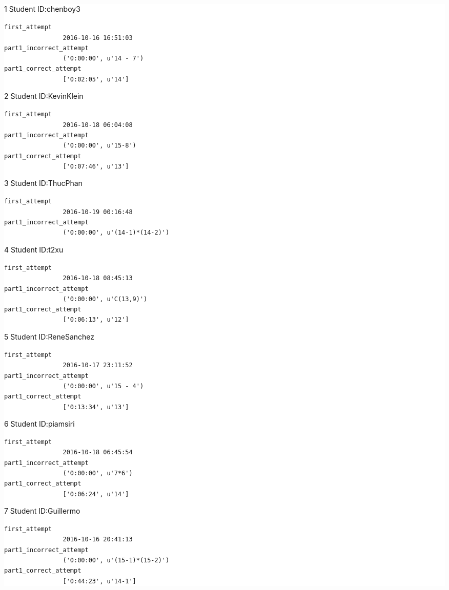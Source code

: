 1 Student ID:chenboy3

	first_attempt
					2016-10-16 16:51:03
	part1_incorrect_attempt
					('0:00:00', u'14 - 7')
	part1_correct_attempt
					['0:02:05', u'14']

2 Student ID:KevinKlein

	first_attempt
					2016-10-18 06:04:08
	part1_incorrect_attempt
					('0:00:00', u'15-8')
	part1_correct_attempt
					['0:07:46', u'13']

3 Student ID:ThucPhan

	first_attempt
					2016-10-19 00:16:48
	part1_incorrect_attempt
					('0:00:00', u'(14-1)*(14-2)')

4 Student ID:t2xu

	first_attempt
					2016-10-18 08:45:13
	part1_incorrect_attempt
					('0:00:00', u'C(13,9)')
	part1_correct_attempt
					['0:06:13', u'12']

5 Student ID:ReneSanchez

	first_attempt
					2016-10-17 23:11:52
	part1_incorrect_attempt
					('0:00:00', u'15 - 4')
	part1_correct_attempt
					['0:13:34', u'13']

6 Student ID:piamsiri

	first_attempt
					2016-10-18 06:45:54
	part1_incorrect_attempt
					('0:00:00', u'7*6')
	part1_correct_attempt
					['0:06:24', u'14']

7 Student ID:Guillermo

	first_attempt
					2016-10-16 20:41:13
	part1_incorrect_attempt
					('0:00:00', u'(15-1)*(15-2)')
	part1_correct_attempt
					['0:44:23', u'14-1']
